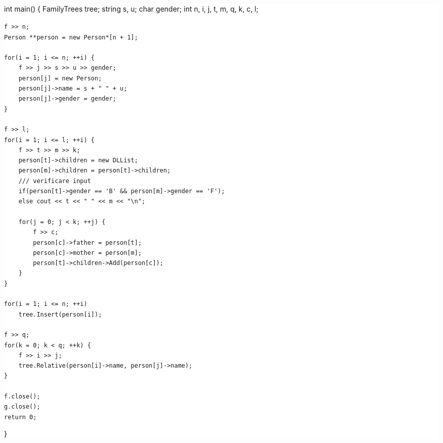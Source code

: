 int main() {
	FamilyTrees tree;
	string s, u; char gender;
	int n, i, j, t, m, q, k, c, l;

	f >> n;
	Person **person = new Person*[n + 1];

	for(i = 1; i <= n; ++i) {
		f >> j >> s >> u >> gender;
		person[j] = new Person;
		person[j]->name = s + " " + u;
		person[j]->gender = gender;
	}

	f >> l;
	for(i = 1; i <= l; ++i) {
		f >> t >> m >> k;
		person[t]->children = new DLList;
		person[m]->children = person[t]->children;
		/// verificare input
		if(person[t]->gender == 'B' && person[m]->gender == 'F');
		else cout << t << " " << m << "\n";

		for(j = 0; j < k; ++j) {
			f >> c;
			person[c]->father = person[t];
			person[c]->mother = person[m];
			person[t]->children->Add(person[c]);
		}
	}

	for(i = 1; i <= n; ++i)
		tree.Insert(person[i]);

	f >> q;
	for(k = 0; k < q; ++k) {
		f >> i >> j;
		tree.Relative(person[i]->name, person[j]->name);
	}

	f.close();
	g.close();
	return 0;
}

